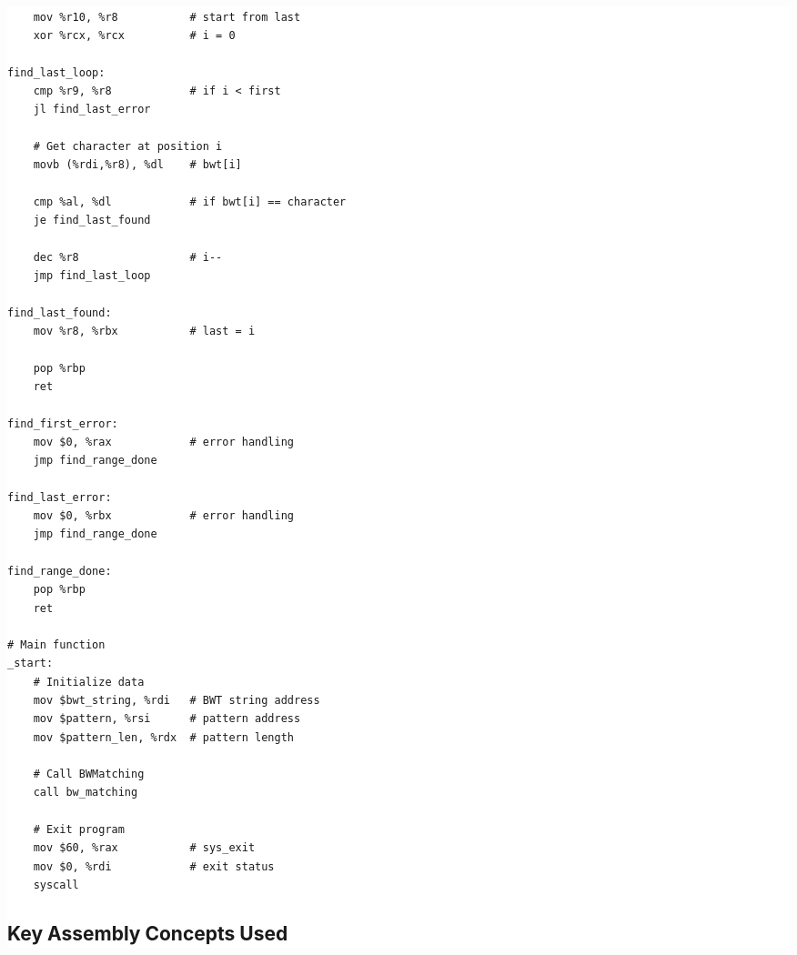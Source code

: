 ```assembly
    mov %r10, %r8           # start from last
    xor %rcx, %rcx          # i = 0
    
find_last_loop:
    cmp %r9, %r8            # if i < first
    jl find_last_error
    
    # Get character at position i
    movb (%rdi,%r8), %dl    # bwt[i]
    
    cmp %al, %dl            # if bwt[i] == character
    je find_last_found
    
    dec %r8                 # i--
    jmp find_last_loop

find_last_found:
    mov %r8, %rbx           # last = i
    
    pop %rbp
    ret

find_first_error:
    mov $0, %rax            # error handling
    jmp find_range_done

find_last_error:
    mov $0, %rbx            # error handling
    jmp find_range_done

find_range_done:
    pop %rbp
    ret

# Main function
_start:
    # Initialize data
    mov $bwt_string, %rdi   # BWT string address
    mov $pattern, %rsi      # pattern address
    mov $pattern_len, %rdx  # pattern length
    
    # Call BWMatching
    call bw_matching
    
    # Exit program
    mov $60, %rax           # sys_exit
    mov $0, %rdi            # exit status
    syscall
```

## Key Assembly Concepts Used

